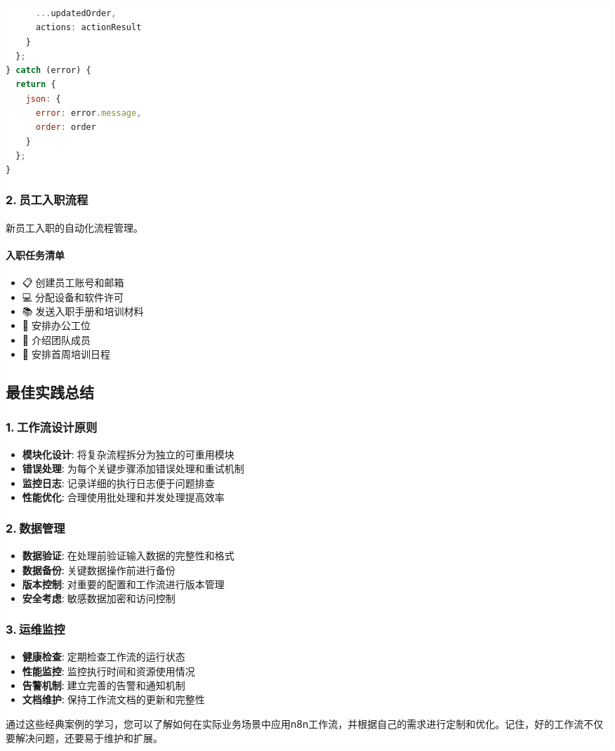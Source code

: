 ```javascript
      ...updatedOrder,
      actions: actionResult
    }
  };
} catch (error) {
  return {
    json: {
      error: error.message,
      order: order
    }
  };
}
```

### 2. 员工入职流程

新员工入职的自动化流程管理。

#### 入职任务清单
- 📋 创建员工账号和邮箱
- 💻 分配设备和软件许可
- 📚 发送入职手册和培训材料
- 🏢 安排办公工位
- 👥 介绍团队成员
- 📅 安排首周培训日程

## 最佳实践总结

### 1. 工作流设计原则

- **模块化设计**: 将复杂流程拆分为独立的可重用模块
- **错误处理**: 为每个关键步骤添加错误处理和重试机制
- **监控日志**: 记录详细的执行日志便于问题排查
- **性能优化**: 合理使用批处理和并发处理提高效率

### 2. 数据管理

- **数据验证**: 在处理前验证输入数据的完整性和格式
- **数据备份**: 关键数据操作前进行备份
- **版本控制**: 对重要的配置和工作流进行版本管理
- **安全考虑**: 敏感数据加密和访问控制

### 3. 运维监控

- **健康检查**: 定期检查工作流的运行状态
- **性能监控**: 监控执行时间和资源使用情况
- **告警机制**: 建立完善的告警和通知机制
- **文档维护**: 保持工作流文档的更新和完整性

通过这些经典案例的学习，您可以了解如何在实际业务场景中应用n8n工作流，并根据自己的需求进行定制和优化。记住，好的工作流不仅要解决问题，还要易于维护和扩展。 